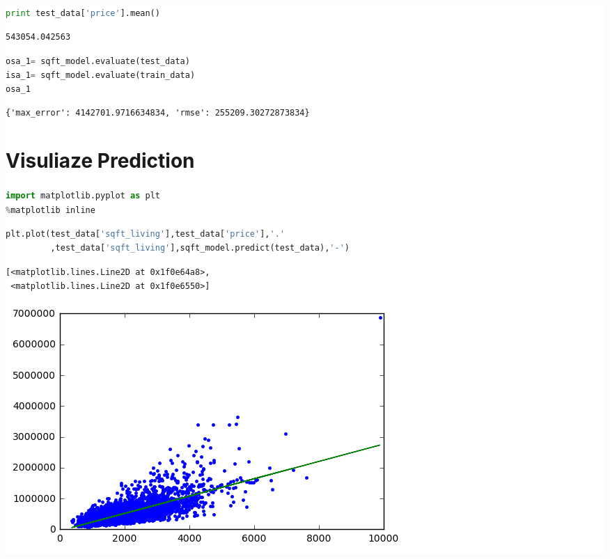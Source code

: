 
```python
print test_data['price'].mean()
```

    543054.042563
    


```python
osa_1= sqft_model.evaluate(test_data)
isa_1= sqft_model.evaluate(train_data)
osa_1
```




    {'max_error': 4142701.9716634834, 'rmse': 255209.30272873834}



# Visuliaze Prediction


```python
import matplotlib.pyplot as plt
%matplotlib inline
```


```python
plt.plot(test_data['sqft_living'],test_data['price'],'.'
         ,test_data['sqft_living'],sqft_model.predict(test_data),'-')

```




    [<matplotlib.lines.Line2D at 0x1f0e64a8>,
     <matplotlib.lines.Line2D at 0x1f0e6550>]




![png](output_17_1.png)
